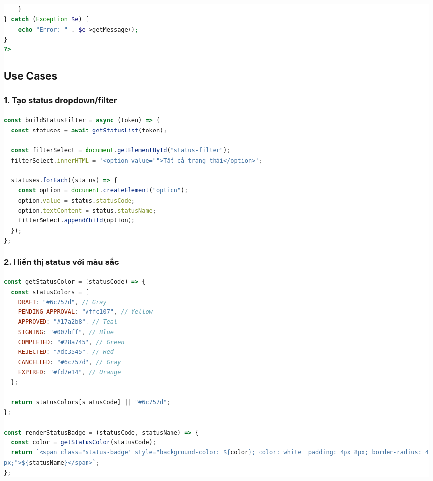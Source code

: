 ```php
    }
} catch (Exception $e) {
    echo "Error: " . $e->getMessage();
}
?>
```

## Use Cases

### 1. Tạo status dropdown/filter

```javascript
const buildStatusFilter = async (token) => {
  const statuses = await getStatusList(token);

  const filterSelect = document.getElementById("status-filter");
  filterSelect.innerHTML = '<option value="">Tất cả trạng thái</option>';

  statuses.forEach((status) => {
    const option = document.createElement("option");
    option.value = status.statusCode;
    option.textContent = status.statusName;
    filterSelect.appendChild(option);
  });
};
```

### 2. Hiển thị status với màu sắc

```javascript
const getStatusColor = (statusCode) => {
  const statusColors = {
    DRAFT: "#6c757d", // Gray
    PENDING_APPROVAL: "#ffc107", // Yellow
    APPROVED: "#17a2b8", // Teal
    SIGNING: "#007bff", // Blue
    COMPLETED: "#28a745", // Green
    REJECTED: "#dc3545", // Red
    CANCELLED: "#6c757d", // Gray
    EXPIRED: "#fd7e14", // Orange
  };

  return statusColors[statusCode] || "#6c757d";
};

const renderStatusBadge = (statusCode, statusName) => {
  const color = getStatusColor(statusCode);
  return `<span class="status-badge" style="background-color: ${color}; color: white; padding: 4px 8px; border-radius: 4px;">${statusName}</span>`;
};
```
